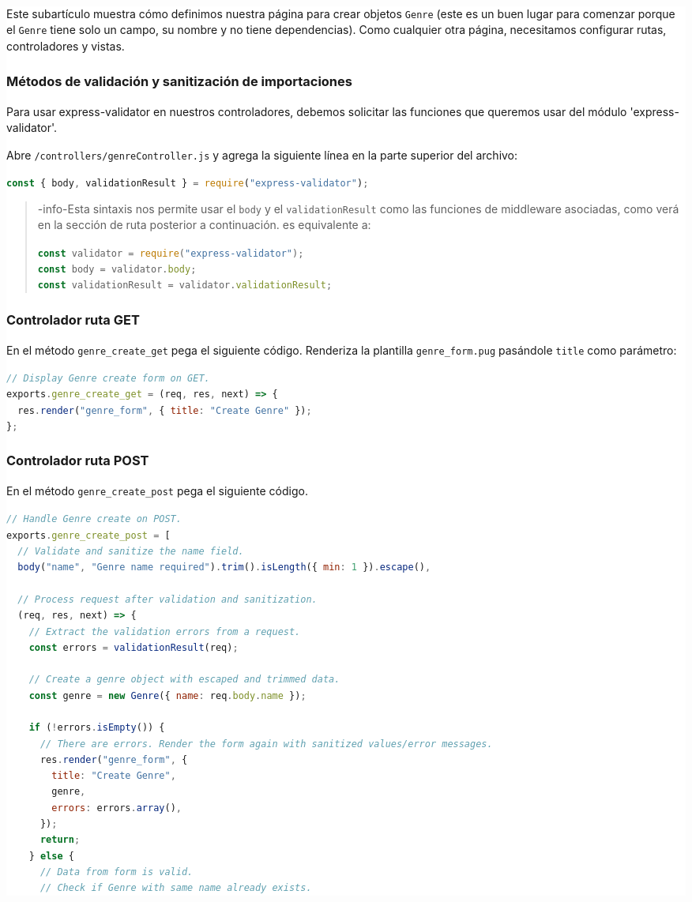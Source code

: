 Este subartículo muestra cómo definimos nuestra página para crear objetos `Genre` (este es un buen lugar para comenzar porque el `Genre` tiene solo un campo, su nombre y no tiene dependencias). Como cualquier otra página, necesitamos configurar rutas, controladores y vistas.

### Métodos de validación y sanitización de importaciones

Para usar express-validator en nuestros controladores, debemos solicitar las funciones que queremos usar del módulo 'express-validator'.

Abre `/controllers/genreController.js` y agrega la siguiente línea en la parte superior del archivo:

```javascript
const { body, validationResult } = require("express-validator");
```

> -info-Esta sintaxis nos permite usar el `body` y el `validationResult` como las funciones de middleware asociadas, como verá en la sección de ruta posterior a continuación. es equivalente a:
>
> ```javascript
> const validator = require("express-validator");
> const body = validator.body;
> const validationResult = validator.validationResult;
> ```



### Controlador ruta GET

En el método `genre_create_get` pega el siguiente código. Renderiza la plantilla  `genre_form.pug` pasándole `title` como parámetro:

```javascript
// Display Genre create form on GET.
exports.genre_create_get = (req, res, next) => {
  res.render("genre_form", { title: "Create Genre" });
};
```

### Controlador ruta POST

En el método `genre_create_post` pega el siguiente código. 

```javascript
// Handle Genre create on POST.
exports.genre_create_post = [
  // Validate and sanitize the name field.
  body("name", "Genre name required").trim().isLength({ min: 1 }).escape(),

  // Process request after validation and sanitization.
  (req, res, next) => {
    // Extract the validation errors from a request.
    const errors = validationResult(req);

    // Create a genre object with escaped and trimmed data.
    const genre = new Genre({ name: req.body.name });

    if (!errors.isEmpty()) {
      // There are errors. Render the form again with sanitized values/error messages.
      res.render("genre_form", {
        title: "Create Genre",
        genre,
        errors: errors.array(),
      });
      return;
    } else {
      // Data from form is valid.
      // Check if Genre with same name already exists.
```